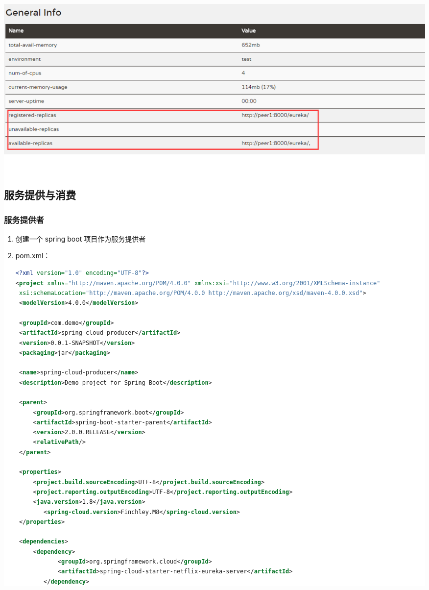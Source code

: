    ![springcloud-eureka集群界面](../img/springcloud-eureka集群界面.png)


​    

## 服务提供与消费

### 服务提供者

1. 创建一个 spring boot 项目作为服务提供者

2. pom.xml：

   ```xml
   <?xml version="1.0" encoding="UTF-8"?>
   <project xmlns="http://maven.apache.org/POM/4.0.0" xmlns:xsi="http://www.w3.org/2001/XMLSchema-instance"
   	xsi:schemaLocation="http://maven.apache.org/POM/4.0.0 http://maven.apache.org/xsd/maven-4.0.0.xsd">
   	<modelVersion>4.0.0</modelVersion>

   	<groupId>com.demo</groupId>
   	<artifactId>spring-cloud-producer</artifactId>
   	<version>0.0.1-SNAPSHOT</version>
   	<packaging>jar</packaging>

   	<name>spring-cloud-producer</name>
   	<description>Demo project for Spring Boot</description>

   	<parent>
   		<groupId>org.springframework.boot</groupId>
   		<artifactId>spring-boot-starter-parent</artifactId>
   		<version>2.0.0.RELEASE</version>
   		<relativePath/> 
   	</parent>

   	<properties>
   		<project.build.sourceEncoding>UTF-8</project.build.sourceEncoding>
   		<project.reporting.outputEncoding>UTF-8</project.reporting.outputEncoding>
   		<java.version>1.8</java.version>
           <spring-cloud.version>Finchley.M8</spring-cloud.version>  
   	</properties>

   	<dependencies>
   		<dependency>  
               <groupId>org.springframework.cloud</groupId>  
               <artifactId>spring-cloud-starter-netflix-eureka-server</artifactId>  
           </dependency>

   ```